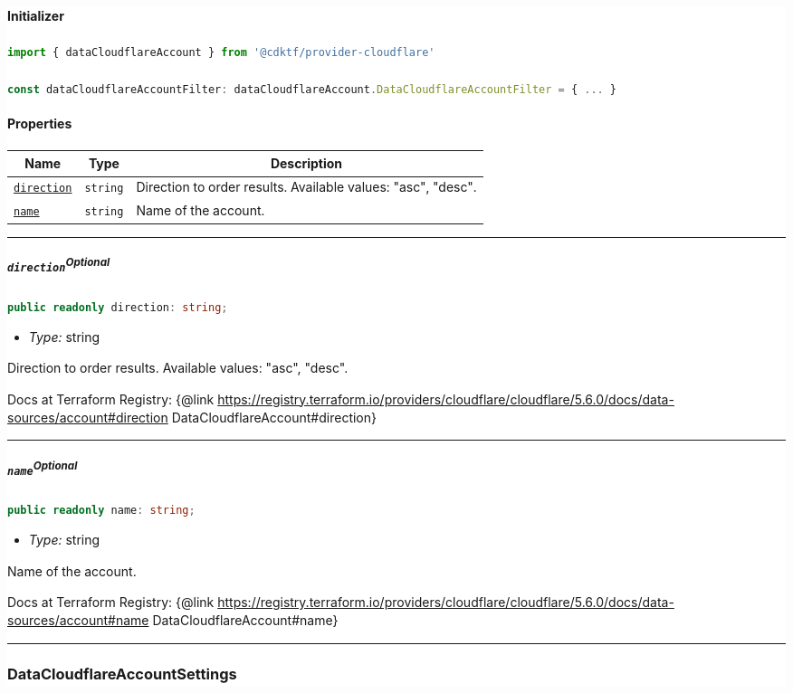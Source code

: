 #### Initializer <a name="Initializer" id="@cdktf/provider-cloudflare.dataCloudflareAccount.DataCloudflareAccountFilter.Initializer"></a>

```typescript
import { dataCloudflareAccount } from '@cdktf/provider-cloudflare'

const dataCloudflareAccountFilter: dataCloudflareAccount.DataCloudflareAccountFilter = { ... }
```

#### Properties <a name="Properties" id="Properties"></a>

| **Name** | **Type** | **Description** |
| --- | --- | --- |
| <code><a href="#@cdktf/provider-cloudflare.dataCloudflareAccount.DataCloudflareAccountFilter.property.direction">direction</a></code> | <code>string</code> | Direction to order results. Available values: "asc", "desc". |
| <code><a href="#@cdktf/provider-cloudflare.dataCloudflareAccount.DataCloudflareAccountFilter.property.name">name</a></code> | <code>string</code> | Name of the account. |

---

##### `direction`<sup>Optional</sup> <a name="direction" id="@cdktf/provider-cloudflare.dataCloudflareAccount.DataCloudflareAccountFilter.property.direction"></a>

```typescript
public readonly direction: string;
```

- *Type:* string

Direction to order results. Available values: "asc", "desc".

Docs at Terraform Registry: {@link https://registry.terraform.io/providers/cloudflare/cloudflare/5.6.0/docs/data-sources/account#direction DataCloudflareAccount#direction}

---

##### `name`<sup>Optional</sup> <a name="name" id="@cdktf/provider-cloudflare.dataCloudflareAccount.DataCloudflareAccountFilter.property.name"></a>

```typescript
public readonly name: string;
```

- *Type:* string

Name of the account.

Docs at Terraform Registry: {@link https://registry.terraform.io/providers/cloudflare/cloudflare/5.6.0/docs/data-sources/account#name DataCloudflareAccount#name}

---

### DataCloudflareAccountSettings <a name="DataCloudflareAccountSettings" id="@cdktf/provider-cloudflare.dataCloudflareAccount.DataCloudflareAccountSettings"></a>
